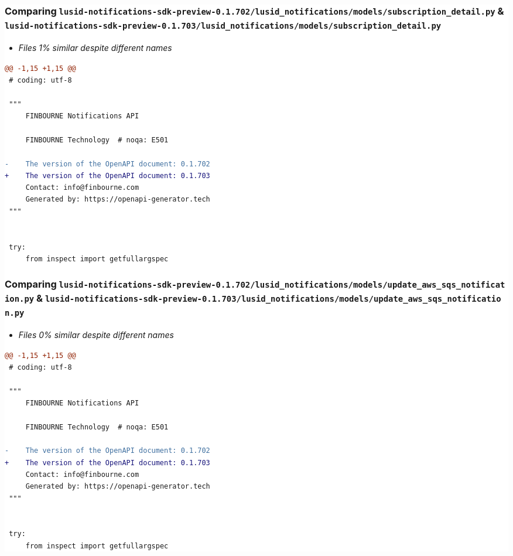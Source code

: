 ### Comparing `lusid-notifications-sdk-preview-0.1.702/lusid_notifications/models/subscription_detail.py` & `lusid-notifications-sdk-preview-0.1.703/lusid_notifications/models/subscription_detail.py`

 * *Files 1% similar despite different names*

```diff
@@ -1,15 +1,15 @@
 # coding: utf-8
 
 """
     FINBOURNE Notifications API
 
     FINBOURNE Technology  # noqa: E501
 
-    The version of the OpenAPI document: 0.1.702
+    The version of the OpenAPI document: 0.1.703
     Contact: info@finbourne.com
     Generated by: https://openapi-generator.tech
 """
 
 
 try:
     from inspect import getfullargspec
```

### Comparing `lusid-notifications-sdk-preview-0.1.702/lusid_notifications/models/update_aws_sqs_notification.py` & `lusid-notifications-sdk-preview-0.1.703/lusid_notifications/models/update_aws_sqs_notification.py`

 * *Files 0% similar despite different names*

```diff
@@ -1,15 +1,15 @@
 # coding: utf-8
 
 """
     FINBOURNE Notifications API
 
     FINBOURNE Technology  # noqa: E501
 
-    The version of the OpenAPI document: 0.1.702
+    The version of the OpenAPI document: 0.1.703
     Contact: info@finbourne.com
     Generated by: https://openapi-generator.tech
 """
 
 
 try:
     from inspect import getfullargspec
```
